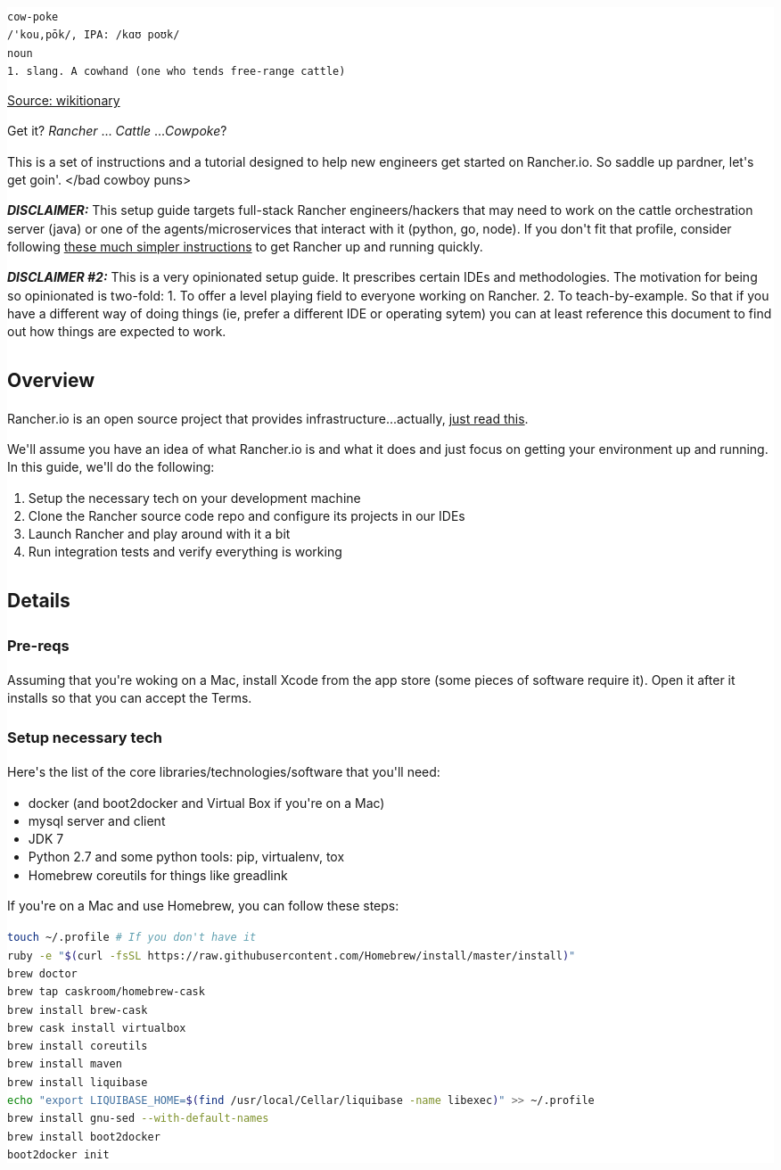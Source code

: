 ```
cow-poke
/'kou,pōk/, IPA: /kɑʊ poʊk/
noun
1. slang. A cowhand (one who tends free-range cattle)
```
[Source: wikitionary](http://en.wiktionary.org/wiki/cowpoke)

Get it? *Rancher* ... *Cattle* ...*Cowpoke*? 

This is a set of instructions and a tutorial designed to help new engineers get started on Rancher.io.
So saddle up pardner, let's get goin'. &lt;/bad cowboy puns&gt;

***DISCLAIMER:*** This setup guide targets full-stack Rancher engineers/hackers that may need to work on the cattle orchestration server (java) or one of the agents/microservices that interact with it (python, go, node). If you don't fit that profile, consider following [these much simpler instructions](https://github.com/rancherio/rancher#management-server) to get Rancher up and running quickly.

***DISCLAIMER #2:*** This is a very opinionated setup guide. It prescribes certain IDEs and methodologies. The motivation for being so opinionated is two-fold: 1. To offer a level playing field to everyone working on Rancher. 2. To teach-by-example. So that if you have a different way of doing things (ie, prefer a different IDE or operating sytem) you can at least reference this document to find out how things are expected to work.

Overview
--------
Rancher.io is an open source project that provides infrastructure...actually, [just read this](https://github.com/rancherio/rancher).

We'll assume you have an idea of what Rancher.io is and what it does and just focus on getting your environment up and running. In this guide, we'll do the following: 
 1. Setup the necessary tech on your development machine
 2. Clone the Rancher source code repo and configure its projects in our IDEs
 4. Launch Rancher and play around with it a bit
 5. Run integration tests and verify everything is working

Details
-------
### Pre-reqs
Assuming that you're woking on a Mac, install Xcode from the app store (some pieces of software require it). Open it after it installs so that you can accept the Terms. 

### Setup necessary tech
Here's the list of the core libraries/technologies/software that you'll need:
* docker (and boot2docker and Virtual Box if you're on a Mac)
* mysql server and client
* JDK 7
* Python 2.7 and some python tools: pip, virtualenv, tox
* Homebrew coreutils for things like greadlink

If you're on a Mac and use Homebrew, you can follow these steps:
```bash
touch ~/.profile # If you don't have it
ruby -e "$(curl -fsSL https://raw.githubusercontent.com/Homebrew/install/master/install)"
brew doctor
brew tap caskroom/homebrew-cask
brew install brew-cask
brew cask install virtualbox
brew install coreutils
brew install maven
brew install liquibase
echo "export LIQUIBASE_HOME=$(find /usr/local/Cellar/liquibase -name libexec)" >> ~/.profile
brew install gnu-sed --with-default-names
brew install boot2docker
boot2docker init
```